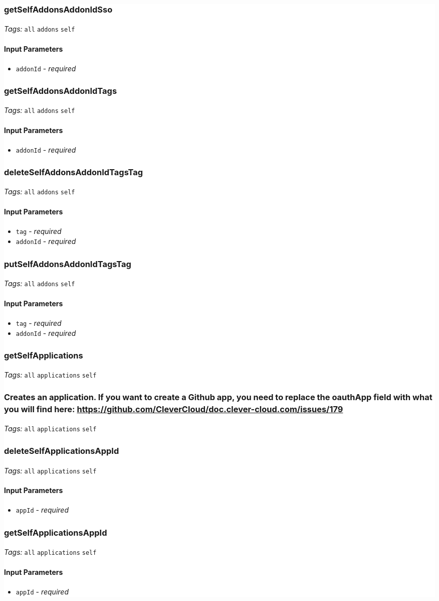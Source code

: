 ### getSelfAddonsAddonIdSso

*Tags:* `all` `addons` `self`

#### Input Parameters
* `addonId` - _required_

### getSelfAddonsAddonIdTags

*Tags:* `all` `addons` `self`

#### Input Parameters
* `addonId` - _required_

### deleteSelfAddonsAddonIdTagsTag

*Tags:* `all` `addons` `self`

#### Input Parameters
* `tag` - _required_
* `addonId` - _required_

### putSelfAddonsAddonIdTagsTag

*Tags:* `all` `addons` `self`

#### Input Parameters
* `tag` - _required_
* `addonId` - _required_

### getSelfApplications

*Tags:* `all` `applications` `self`

### Creates an application. If you want to create a Github app, you need to replace the oauthApp field with what you will find here: https://github.com/CleverCloud/doc.clever-cloud.com/issues/179

*Tags:* `all` `applications` `self`

### deleteSelfApplicationsAppId

*Tags:* `all` `applications` `self`

#### Input Parameters
* `appId` - _required_

### getSelfApplicationsAppId

*Tags:* `all` `applications` `self`

#### Input Parameters
* `appId` - _required_
